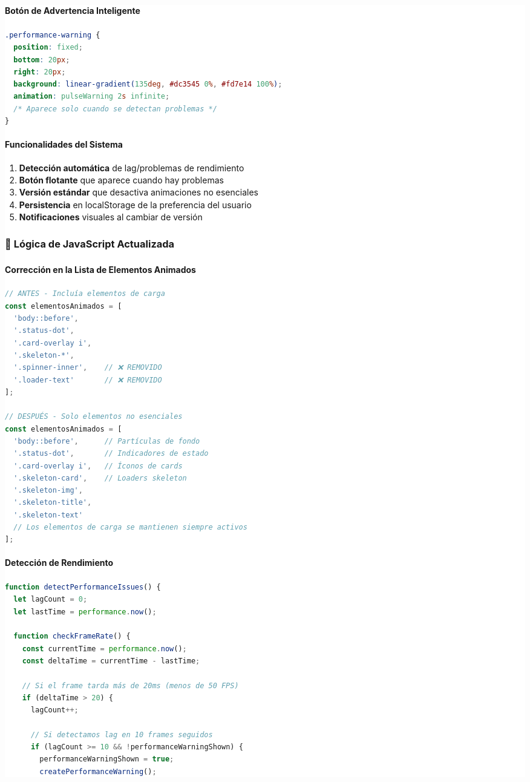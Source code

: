 #### **Botón de Advertencia Inteligente**
```css
.performance-warning {
  position: fixed;
  bottom: 20px;
  right: 20px;
  background: linear-gradient(135deg, #dc3545 0%, #fd7e14 100%);
  animation: pulseWarning 2s infinite;
  /* Aparece solo cuando se detectan problemas */
}
```

#### **Funcionalidades del Sistema**
1. **Detección automática** de lag/problemas de rendimiento
2. **Botón flotante** que aparece cuando hay problemas
3. **Versión estándar** que desactiva animaciones no esenciales
4. **Persistencia** en localStorage de la preferencia del usuario
5. **Notificaciones** visuales al cambiar de versión

### 🔄 **Lógica de JavaScript Actualizada**

#### **Corrección en la Lista de Elementos Animados**
```javascript
// ANTES - Incluía elementos de carga
const elementosAnimados = [
  'body::before',
  '.status-dot',
  '.card-overlay i',
  '.skeleton-*',
  '.spinner-inner',    // ❌ REMOVIDO
  '.loader-text'       // ❌ REMOVIDO
];

// DESPUÉS - Solo elementos no esenciales
const elementosAnimados = [
  'body::before',      // Partículas de fondo
  '.status-dot',       // Indicadores de estado  
  '.card-overlay i',   // Íconos de cards
  '.skeleton-card',    // Loaders skeleton
  '.skeleton-img',
  '.skeleton-title', 
  '.skeleton-text'
  // Los elementos de carga se mantienen siempre activos
];
```

#### **Detección de Rendimiento**
```javascript
function detectPerformanceIssues() {
  let lagCount = 0;
  let lastTime = performance.now();
  
  function checkFrameRate() {
    const currentTime = performance.now();
    const deltaTime = currentTime - lastTime;
    
    // Si el frame tarda más de 20ms (menos de 50 FPS)
    if (deltaTime > 20) {
      lagCount++;
      
      // Si detectamos lag en 10 frames seguidos
      if (lagCount >= 10 && !performanceWarningShown) {
        performanceWarningShown = true;
        createPerformanceWarning();
```